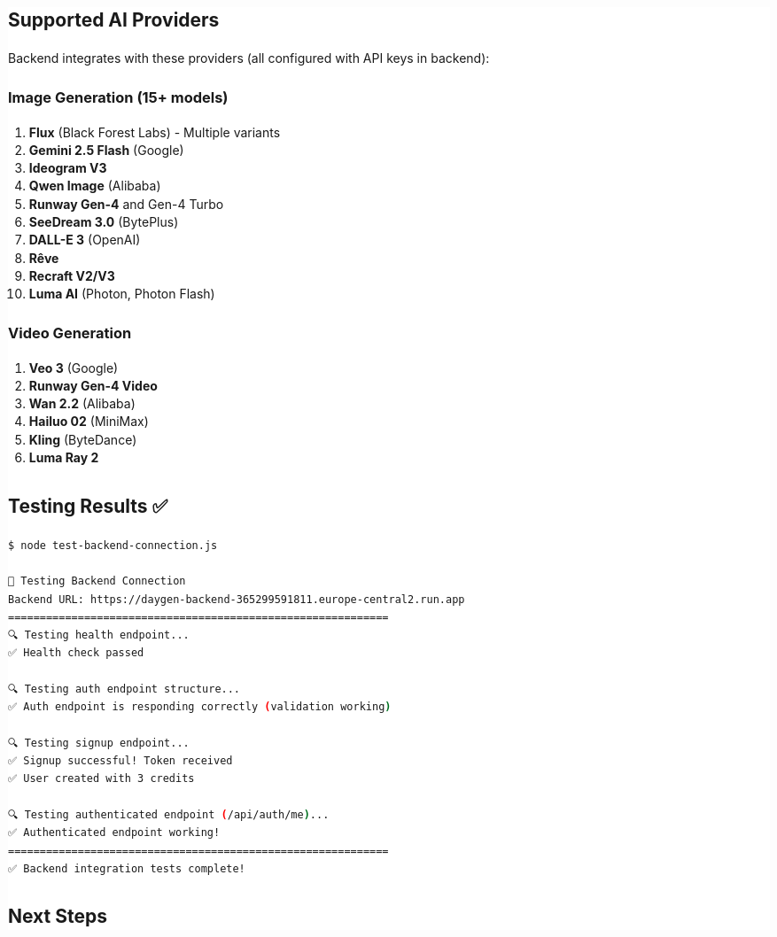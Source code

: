 ## Supported AI Providers

Backend integrates with these providers (all configured with API keys in backend):

### Image Generation (15+ models)
1. **Flux** (Black Forest Labs) - Multiple variants
2. **Gemini 2.5 Flash** (Google)
3. **Ideogram V3**
4. **Qwen Image** (Alibaba)
5. **Runway Gen-4** and Gen-4 Turbo
6. **SeeDream 3.0** (BytePlus)
7. **DALL-E 3** (OpenAI)
8. **Rêve**
9. **Recraft V2/V3**
10. **Luma AI** (Photon, Photon Flash)

### Video Generation
1. **Veo 3** (Google)
2. **Runway Gen-4 Video**
3. **Wan 2.2** (Alibaba)
4. **Hailuo 02** (MiniMax)
5. **Kling** (ByteDance)
6. **Luma Ray 2**

## Testing Results ✅

```bash
$ node test-backend-connection.js

🚀 Testing Backend Connection
Backend URL: https://daygen-backend-365299591811.europe-central2.run.app
============================================================
🔍 Testing health endpoint...
✅ Health check passed

🔍 Testing auth endpoint structure...
✅ Auth endpoint is responding correctly (validation working)

🔍 Testing signup endpoint...
✅ Signup successful! Token received
✅ User created with 3 credits

🔍 Testing authenticated endpoint (/api/auth/me)...
✅ Authenticated endpoint working!
============================================================
✅ Backend integration tests complete!
```

## Next Steps
